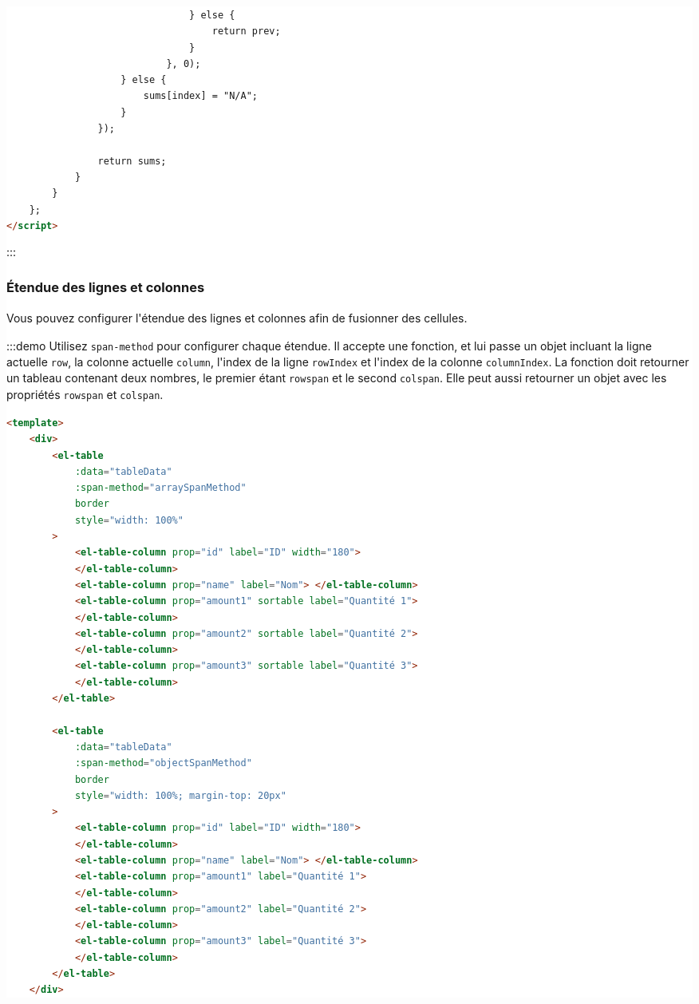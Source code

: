 ```html
								} else {
									return prev;
								}
							}, 0);
					} else {
						sums[index] = "N/A";
					}
				});

				return sums;
			}
		}
	};
</script>
```

:::

### Étendue des lignes et colonnes

Vous pouvez configurer l'étendue des lignes et colonnes afin de fusionner des cellules.

:::demo Utilisez `span-method` pour configurer chaque étendue. Il accepte une fonction, et lui passe un objet incluant la ligne actuelle `row`, la colonne actuelle `column`, l'index de la ligne `rowIndex` et l'index de la colonne `columnIndex`. La fonction doit retourner un tableau contenant deux nombres, le premier étant `rowspan` et le second `colspan`. Elle peut aussi retourner un objet avec les propriétés `rowspan` et `colspan`.

```html
<template>
	<div>
		<el-table
			:data="tableData"
			:span-method="arraySpanMethod"
			border
			style="width: 100%"
		>
			<el-table-column prop="id" label="ID" width="180">
			</el-table-column>
			<el-table-column prop="name" label="Nom"> </el-table-column>
			<el-table-column prop="amount1" sortable label="Quantité 1">
			</el-table-column>
			<el-table-column prop="amount2" sortable label="Quantité 2">
			</el-table-column>
			<el-table-column prop="amount3" sortable label="Quantité 3">
			</el-table-column>
		</el-table>

		<el-table
			:data="tableData"
			:span-method="objectSpanMethod"
			border
			style="width: 100%; margin-top: 20px"
		>
			<el-table-column prop="id" label="ID" width="180">
			</el-table-column>
			<el-table-column prop="name" label="Nom"> </el-table-column>
			<el-table-column prop="amount1" label="Quantité 1">
			</el-table-column>
			<el-table-column prop="amount2" label="Quantité 2">
			</el-table-column>
			<el-table-column prop="amount3" label="Quantité 3">
			</el-table-column>
		</el-table>
	</div>
```